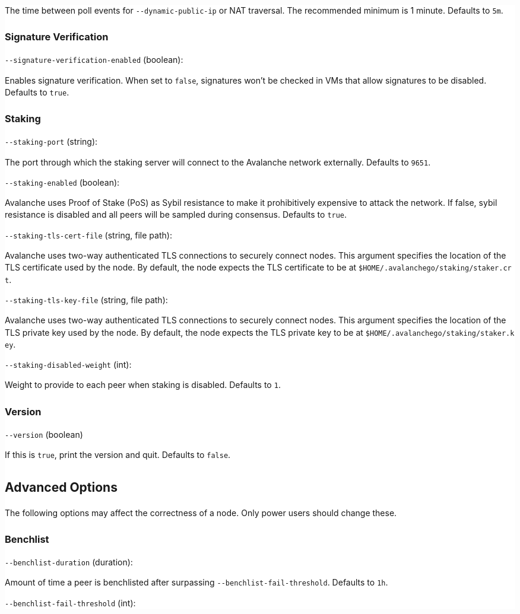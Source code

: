 The time between poll events for `--dynamic-public-ip` or NAT traversal. The recommended minimum is 1 minute. Defaults to `5m`.

### Signature Verification

`--signature-verification-enabled` \(boolean\):

Enables signature verification. When set to `false`, signatures won’t be checked in VMs that allow signatures to be disabled. Defaults to `true`.

### Staking

`--staking-port` \(string\):

The port through which the staking server will connect to the Avalanche network externally. Defaults to `9651`.

`--staking-enabled` \(boolean\):

Avalanche uses Proof of Stake \(PoS\) as Sybil resistance to make it prohibitively expensive to attack the network. If false, sybil resistance is disabled and all peers will be sampled during consensus. Defaults to `true`.

`--staking-tls-cert-file` \(string, file path\):

Avalanche uses two-way authenticated TLS connections to securely connect nodes. This argument specifies the location of the TLS certificate used by the node. By default, the node expects the TLS certificate to be at `$HOME/.avalanchego/staking/staker.crt`.

`--staking-tls-key-file` \(string, file path\):

Avalanche uses two-way authenticated TLS connections to securely connect nodes. This argument specifies the location of the TLS private key used by the node. By default, the node expects the TLS private key to be at `$HOME/.avalanchego/staking/staker.key`.

`--staking-disabled-weight` \(int\):

Weight to provide to each peer when staking is disabled. Defaults to `1`.

### Version

`--version` \(boolean\)

If this is `true`, print the version and quit. Defaults to `false`.

## Advanced Options

The following options may affect the correctness of a node. Only power users should change these.

### Benchlist

`--benchlist-duration` \(duration\):

Amount of time a peer is benchlisted after surpassing `--benchlist-fail-threshold`. Defaults to `1h`.

`--benchlist-fail-threshold` \(int\):
